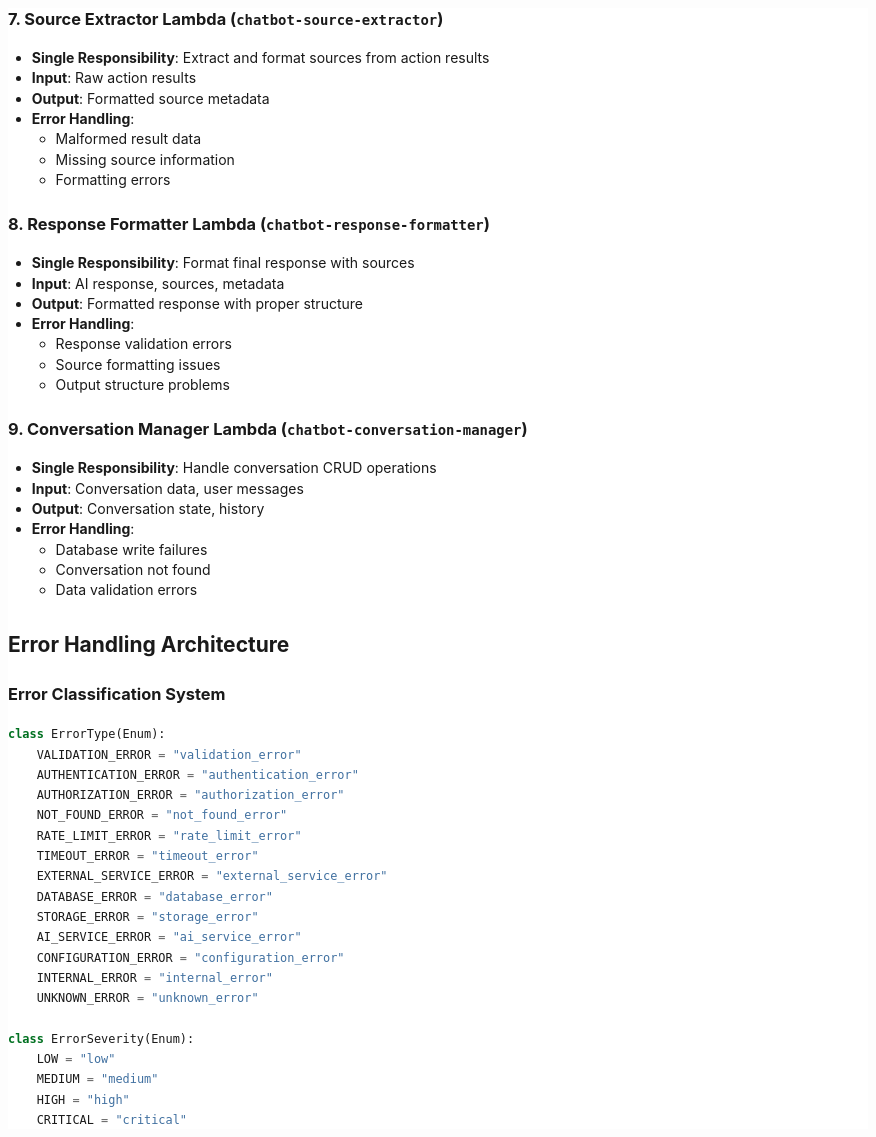 ### 7. **Source Extractor Lambda** (`chatbot-source-extractor`)
- **Single Responsibility**: Extract and format sources from action results
- **Input**: Raw action results
- **Output**: Formatted source metadata
- **Error Handling**:
  - Malformed result data
  - Missing source information
  - Formatting errors

### 8. **Response Formatter Lambda** (`chatbot-response-formatter`)
- **Single Responsibility**: Format final response with sources
- **Input**: AI response, sources, metadata
- **Output**: Formatted response with proper structure
- **Error Handling**:
  - Response validation errors
  - Source formatting issues
  - Output structure problems

### 9. **Conversation Manager Lambda** (`chatbot-conversation-manager`)
- **Single Responsibility**: Handle conversation CRUD operations
- **Input**: Conversation data, user messages
- **Output**: Conversation state, history
- **Error Handling**:
  - Database write failures
  - Conversation not found
  - Data validation errors

## Error Handling Architecture

### Error Classification System
```python
class ErrorType(Enum):
    VALIDATION_ERROR = "validation_error"
    AUTHENTICATION_ERROR = "authentication_error"
    AUTHORIZATION_ERROR = "authorization_error"
    NOT_FOUND_ERROR = "not_found_error"
    RATE_LIMIT_ERROR = "rate_limit_error"
    TIMEOUT_ERROR = "timeout_error"
    EXTERNAL_SERVICE_ERROR = "external_service_error"
    DATABASE_ERROR = "database_error"
    STORAGE_ERROR = "storage_error"
    AI_SERVICE_ERROR = "ai_service_error"
    CONFIGURATION_ERROR = "configuration_error"
    INTERNAL_ERROR = "internal_error"
    UNKNOWN_ERROR = "unknown_error"

class ErrorSeverity(Enum):
    LOW = "low"
    MEDIUM = "medium"
    HIGH = "high"
    CRITICAL = "critical"
```

